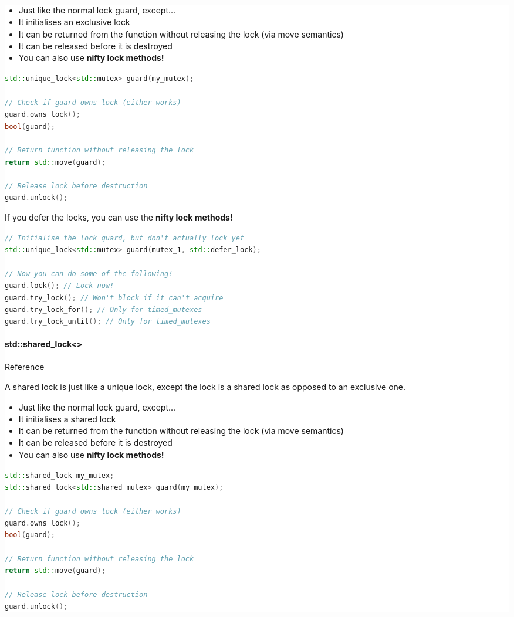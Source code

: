 - Just like the normal lock guard, except...
- It initialises an exclusive lock
- It can be returned from the function without releasing the lock (via move semantics)
- It can be released before it is destroyed
- You can also use **nifty lock methods!**

```c++
std::unique_lock<std::mutex> guard(my_mutex);

// Check if guard owns lock (either works)
guard.owns_lock();
bool(guard);

// Return function without releasing the lock
return std::move(guard);

// Release lock before destruction
guard.unlock();
```

If you defer the locks, you can use the **nifty lock methods!**

```c++
// Initialise the lock guard, but don't actually lock yet
std::unique_lock<std::mutex> guard(mutex_1, std::defer_lock);

// Now you can do some of the following!
guard.lock(); // Lock now!
guard.try_lock(); // Won't block if it can't acquire
guard.try_lock_for(); // Only for timed_mutexes
guard.try_lock_until(); // Only for timed_mutexes
```

#### **std::shared_lock<>**

[Reference](https://en.cppreference.com/w/cpp/thread/shared_lock)

A shared lock is just like a unique lock, except the lock is a shared lock as opposed to an exclusive one.

- Just like the normal lock guard, except...
- It initialises a shared lock
- It can be returned from the function without releasing the lock (via move semantics)
- It can be released before it is destroyed
- You can also use **nifty lock methods!**

```c++
std::shared_lock my_mutex;
std::shared_lock<std::shared_mutex> guard(my_mutex);

// Check if guard owns lock (either works)
guard.owns_lock();
bool(guard);

// Return function without releasing the lock
return std::move(guard);

// Release lock before destruction
guard.unlock();
```
